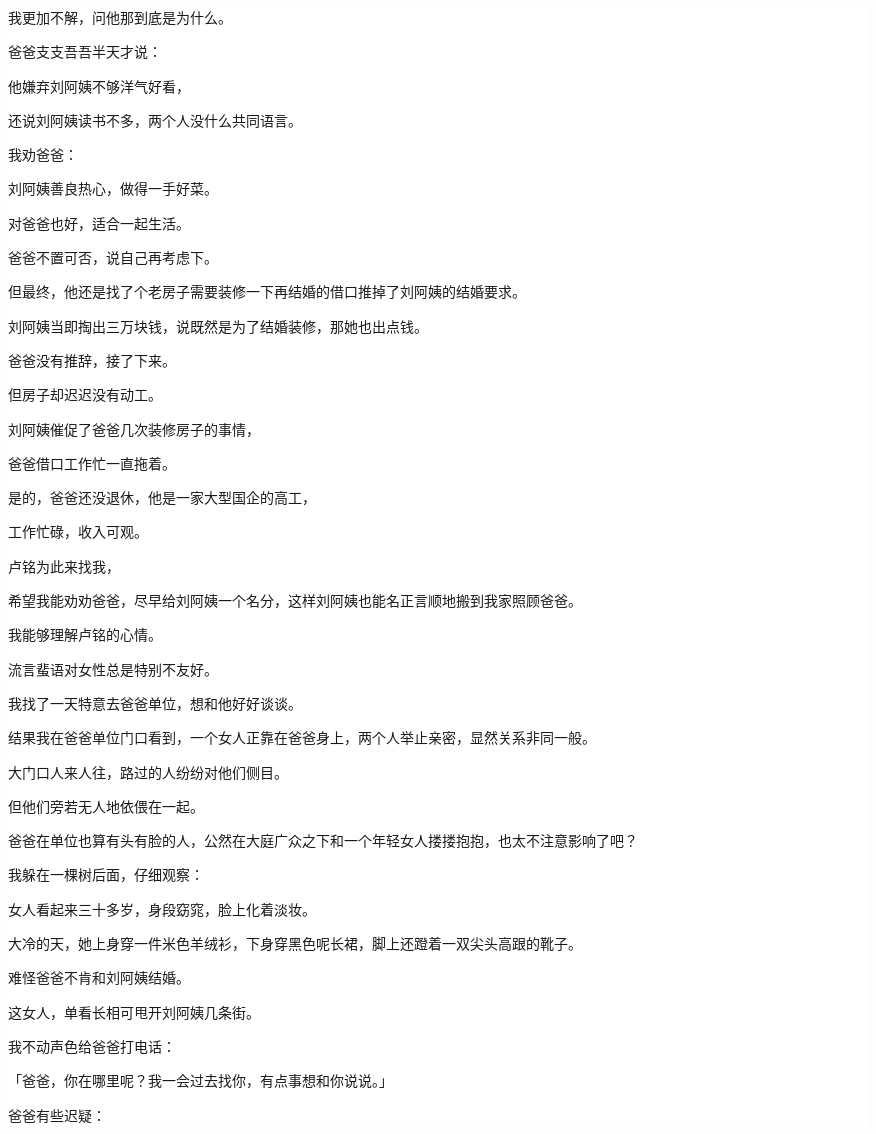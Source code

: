 我更加不解，问他那到底是为什么。

爸爸支支吾吾半天才说：

他嫌弃刘阿姨不够洋气好看，

还说刘阿姨读书不多，两个人没什么共同语言。

我劝爸爸：

刘阿姨善良热心，做得一手好菜。

对爸爸也好，适合一起生活。

爸爸不置可否，说自己再考虑下。

但最终，他还是找了个老房子需要装修一下再结婚的借口推掉了刘阿姨的结婚要求。

刘阿姨当即掏出三万块钱，说既然是为了结婚装修，那她也出点钱。

爸爸没有推辞，接了下来。

但房子却迟迟没有动工。

刘阿姨催促了爸爸几次装修房子的事情，

爸爸借口工作忙一直拖着。

是的，爸爸还没退休，他是一家大型国企的高工，

工作忙碌，收入可观。

卢铭为此来找我，

希望我能劝劝爸爸，尽早给刘阿姨一个名分，这样刘阿姨也能名正言顺地搬到我家照顾爸爸。

我能够理解卢铭的心情。

流言蜚语对女性总是特别不友好。

我找了一天特意去爸爸单位，想和他好好谈谈。

结果我在爸爸单位门口看到，一个女人正靠在爸爸身上，两个人举止亲密，显然关系非同一般。

大门口人来人往，路过的人纷纷对他们侧目。

但他们旁若无人地依偎在一起。

爸爸在单位也算有头有脸的人，公然在大庭广众之下和一个年轻女人搂搂抱抱，也太不注意影响了吧？

我躲在一棵树后面，仔细观察：

女人看起来三十多岁，身段窈窕，脸上化着淡妆。

大冷的天，她上身穿一件米色羊绒衫，下身穿黑色呢长裙，脚上还蹬着一双尖头高跟的靴子。

难怪爸爸不肯和刘阿姨结婚。

这女人，单看长相可甩开刘阿姨几条街。

我不动声色给爸爸打电话：

「爸爸，你在哪里呢？我一会过去找你，有点事想和你说说。」

爸爸有些迟疑：
